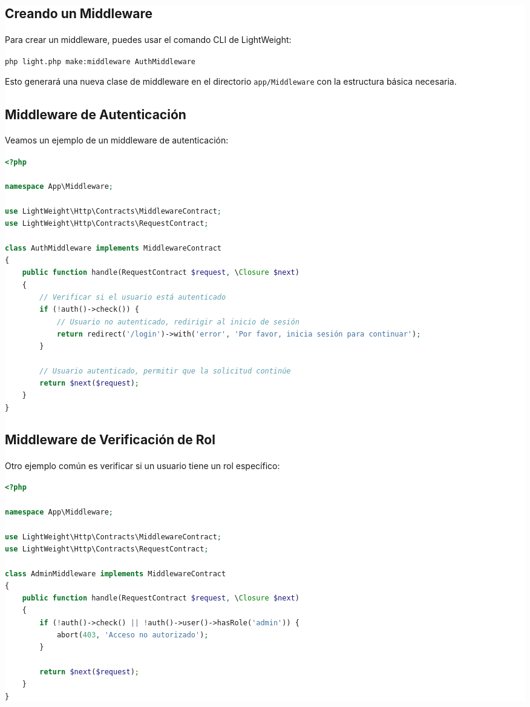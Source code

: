 ## Creando un Middleware

Para crear un middleware, puedes usar el comando CLI de LightWeight:

```bash
php light.php make:middleware AuthMiddleware
```

Esto generará una nueva clase de middleware en el directorio `app/Middleware` con la estructura básica necesaria.

## Middleware de Autenticación

Veamos un ejemplo de un middleware de autenticación:

```php
<?php

namespace App\Middleware;

use LightWeight\Http\Contracts\MiddlewareContract;
use LightWeight\Http\Contracts\RequestContract;

class AuthMiddleware implements MiddlewareContract
{
    public function handle(RequestContract $request, \Closure $next)
    {
        // Verificar si el usuario está autenticado
        if (!auth()->check()) {
            // Usuario no autenticado, redirigir al inicio de sesión
            return redirect('/login')->with('error', 'Por favor, inicia sesión para continuar');
        }
        
        // Usuario autenticado, permitir que la solicitud continúe
        return $next($request);
    }
}
```

## Middleware de Verificación de Rol

Otro ejemplo común es verificar si un usuario tiene un rol específico:

```php
<?php

namespace App\Middleware;

use LightWeight\Http\Contracts\MiddlewareContract;
use LightWeight\Http\Contracts\RequestContract;

class AdminMiddleware implements MiddlewareContract
{
    public function handle(RequestContract $request, \Closure $next)
    {
        if (!auth()->check() || !auth()->user()->hasRole('admin')) {
            abort(403, 'Acceso no autorizado');
        }
        
        return $next($request);
    }
}
```
